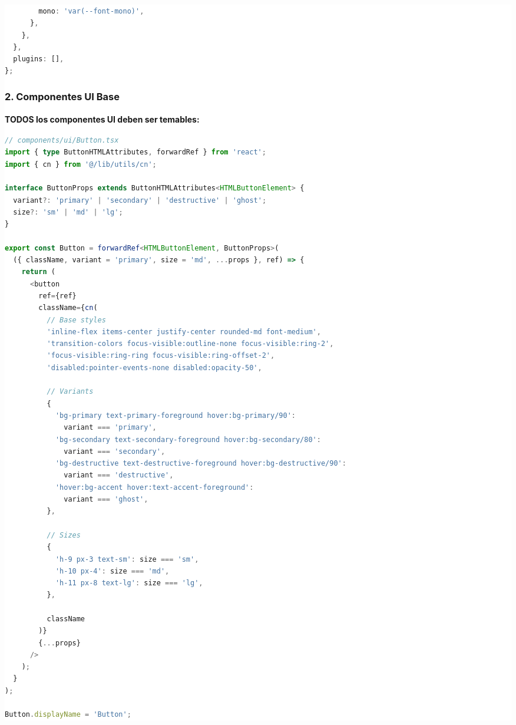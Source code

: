 ```javascript
        mono: 'var(--font-mono)',
      },
    },
  },
  plugins: [],
};
```

### 2. Componentes UI Base

**TODOS los componentes UI deben ser temables:**

```typescript
// components/ui/Button.tsx
import { type ButtonHTMLAttributes, forwardRef } from 'react';
import { cn } from '@/lib/utils/cn';

interface ButtonProps extends ButtonHTMLAttributes<HTMLButtonElement> {
  variant?: 'primary' | 'secondary' | 'destructive' | 'ghost';
  size?: 'sm' | 'md' | 'lg';
}

export const Button = forwardRef<HTMLButtonElement, ButtonProps>(
  ({ className, variant = 'primary', size = 'md', ...props }, ref) => {
    return (
      <button
        ref={ref}
        className={cn(
          // Base styles
          'inline-flex items-center justify-center rounded-md font-medium',
          'transition-colors focus-visible:outline-none focus-visible:ring-2',
          'focus-visible:ring-ring focus-visible:ring-offset-2',
          'disabled:pointer-events-none disabled:opacity-50',
          
          // Variants
          {
            'bg-primary text-primary-foreground hover:bg-primary/90':
              variant === 'primary',
            'bg-secondary text-secondary-foreground hover:bg-secondary/80':
              variant === 'secondary',
            'bg-destructive text-destructive-foreground hover:bg-destructive/90':
              variant === 'destructive',
            'hover:bg-accent hover:text-accent-foreground':
              variant === 'ghost',
          },
          
          // Sizes
          {
            'h-9 px-3 text-sm': size === 'sm',
            'h-10 px-4': size === 'md',
            'h-11 px-8 text-lg': size === 'lg',
          },
          
          className
        )}
        {...props}
      />
    );
  }
);

Button.displayName = 'Button';
```
